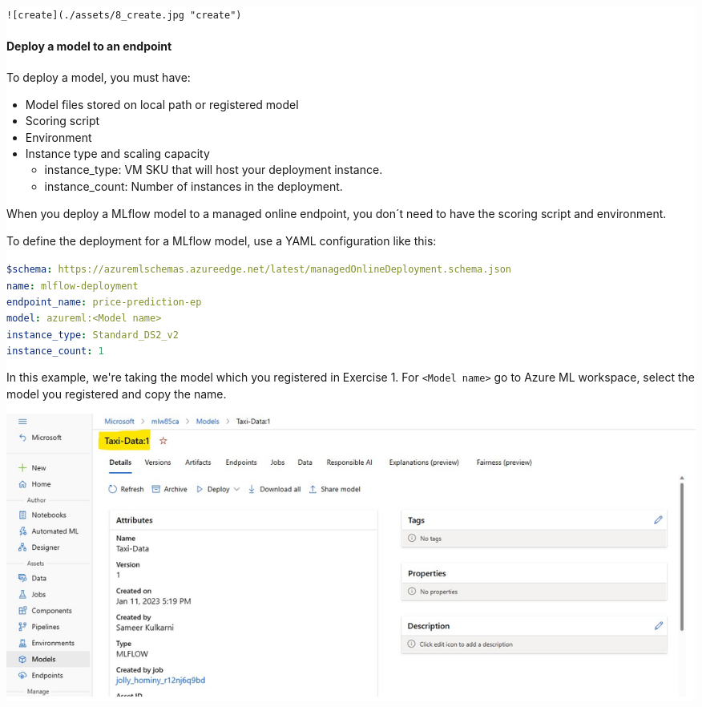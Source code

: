     ![create](./assets/8_create.jpg "create")

#### Deploy a model to an endpoint

To deploy a model, you must have:

- Model files stored on local path or registered model
- Scoring script
- Environment
- Instance type and scaling capacity
  - instance_type: VM SKU that will host your deployment instance.
  - instance_count: Number of instances in the deployment.

When you deploy a MLflow model to a managed online endpoint, you don´t need to have the scoring script and environment.

To define the deployment for a MLflow model, use a YAML configuration like this:

```yaml
$schema: https://azuremlschemas.azureedge.net/latest/managedOnlineDeployment.schema.json
name: mlflow-deployment
endpoint_name: price-prediction-ep
model: azureml:<Model name>
instance_type: Standard_DS2_v2
instance_count: 1
```

In this example, we're taking the model which you registered in Exercise 1. For ```<Model name>``` go to Azure ML workspace, select the model you registered and copy the name.

![copy](./assets/10_copy.jpg "copy")    
